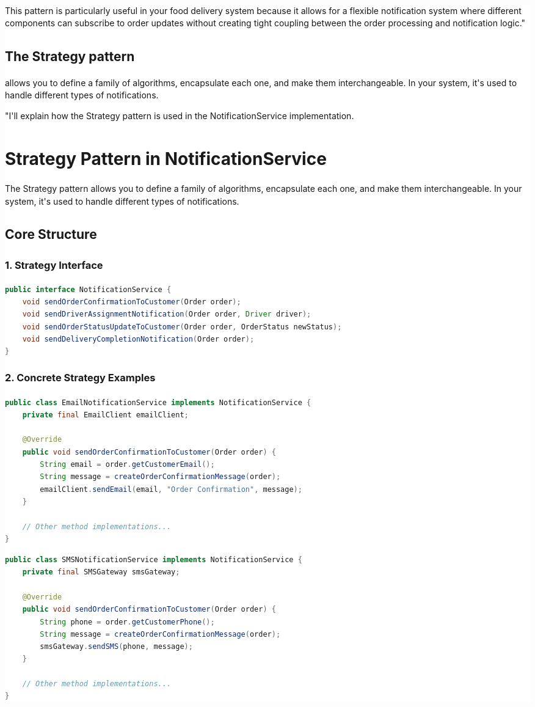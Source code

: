 This pattern is particularly useful in your food delivery system because it allows for a flexible notification system where different components can subscribe to order updates without creating tight coupling between the order processing and notification logic."

## The Strategy pattern 

allows you to define a family of algorithms, encapsulate each one, and make them interchangeable. In your system, it's used to handle different types of notifications.


"I'll explain how the Strategy pattern is used in the NotificationService implementation.

# Strategy Pattern in NotificationService

The Strategy pattern allows you to define a family of algorithms, encapsulate each one, and make them interchangeable. In your system, it's used to handle different types of notifications.

## Core Structure

### 1. Strategy Interface
````java:src/notification/NotificationService.java
public interface NotificationService {
    void sendOrderConfirmationToCustomer(Order order);
    void sendDriverAssignmentNotification(Order order, Driver driver);
    void sendOrderStatusUpdateToCustomer(Order order, OrderStatus newStatus);
    void sendDeliveryCompletionNotification(Order order);
}
````

### 2. Concrete Strategy Examples
````java:src/notification/EmailNotificationService.java
public class EmailNotificationService implements NotificationService {
    private final EmailClient emailClient;

    @Override
    public void sendOrderConfirmationToCustomer(Order order) {
        String email = order.getCustomerEmail();
        String message = createOrderConfirmationMessage(order);
        emailClient.sendEmail(email, "Order Confirmation", message);
    }

    // Other method implementations...
}
````

````java:src/notification/SMSNotificationService.java
public class SMSNotificationService implements NotificationService {
    private final SMSGateway smsGateway;

    @Override
    public void sendOrderConfirmationToCustomer(Order order) {
        String phone = order.getCustomerPhone();
        String message = createOrderConfirmationMessage(order);
        smsGateway.sendSMS(phone, message);
    }

    // Other method implementations...
}
````
